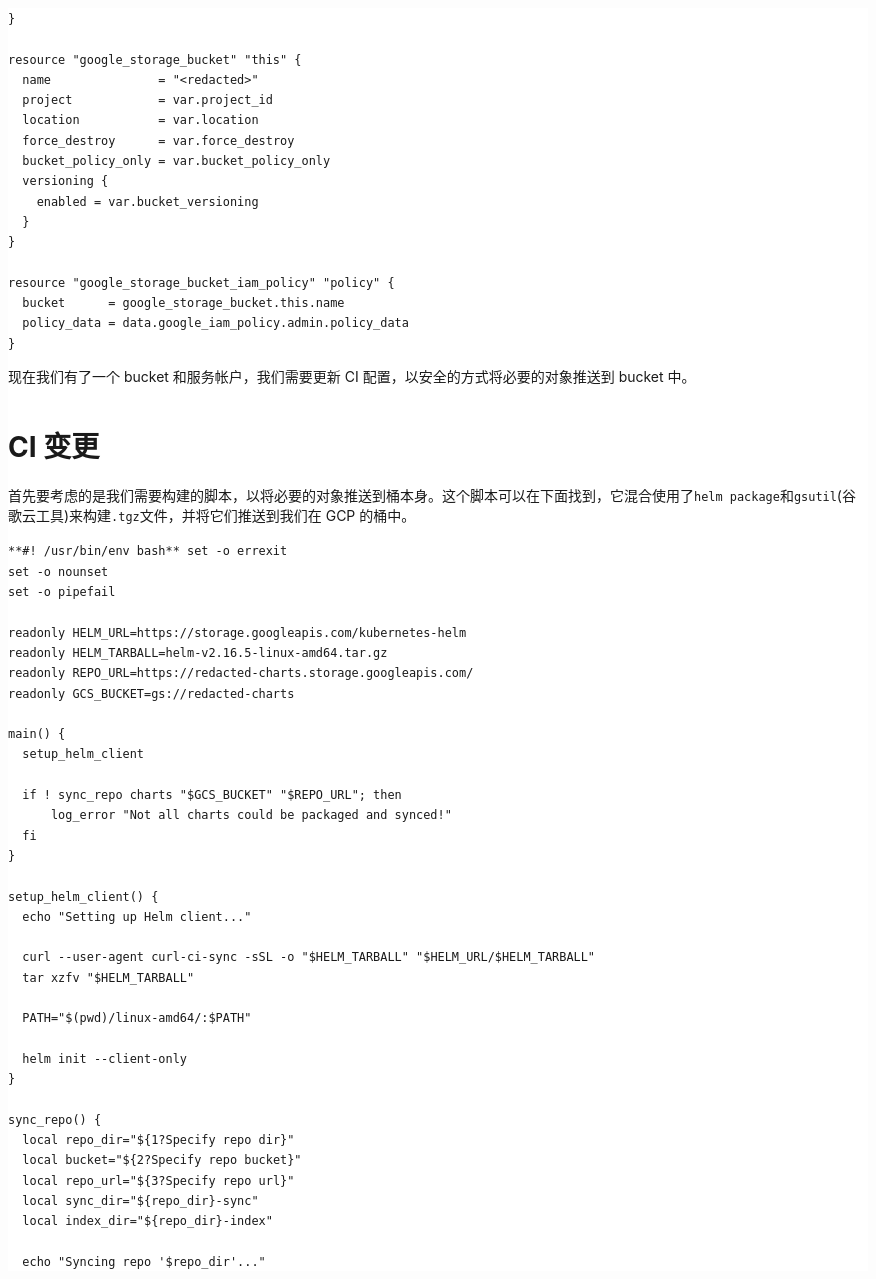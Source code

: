 ```
}

resource "google_storage_bucket" "this" {
  name               = "<redacted>"
  project            = var.project_id
  location           = var.location
  force_destroy      = var.force_destroy
  bucket_policy_only = var.bucket_policy_only
  versioning {
    enabled = var.bucket_versioning
  }
}

resource "google_storage_bucket_iam_policy" "policy" {
  bucket      = google_storage_bucket.this.name
  policy_data = data.google_iam_policy.admin.policy_data
}
```

现在我们有了一个 bucket 和服务帐户，我们需要更新 CI 配置，以安全的方式将必要的对象推送到 bucket 中。

# CI 变更

首先要考虑的是我们需要构建的脚本，以将必要的对象推送到桶本身。这个脚本可以在下面找到，它混合使用了`helm package`和`gsutil`(谷歌云工具)来构建`.tgz`文件，并将它们推送到我们在 GCP 的桶中。

```
**#! /usr/bin/env bash** set -o errexit
set -o nounset
set -o pipefail

readonly HELM_URL=https://storage.googleapis.com/kubernetes-helm
readonly HELM_TARBALL=helm-v2.16.5-linux-amd64.tar.gz
readonly REPO_URL=https://redacted-charts.storage.googleapis.com/
readonly GCS_BUCKET=gs://redacted-charts

main() {
  setup_helm_client

  if ! sync_repo charts "$GCS_BUCKET" "$REPO_URL"; then
      log_error "Not all charts could be packaged and synced!"
  fi
}

setup_helm_client() {
  echo "Setting up Helm client..."

  curl --user-agent curl-ci-sync -sSL -o "$HELM_TARBALL" "$HELM_URL/$HELM_TARBALL"
  tar xzfv "$HELM_TARBALL"

  PATH="$(pwd)/linux-amd64/:$PATH"

  helm init --client-only
}

sync_repo() {
  local repo_dir="${1?Specify repo dir}"
  local bucket="${2?Specify repo bucket}"
  local repo_url="${3?Specify repo url}"
  local sync_dir="${repo_dir}-sync"
  local index_dir="${repo_dir}-index"

  echo "Syncing repo '$repo_dir'..."
```